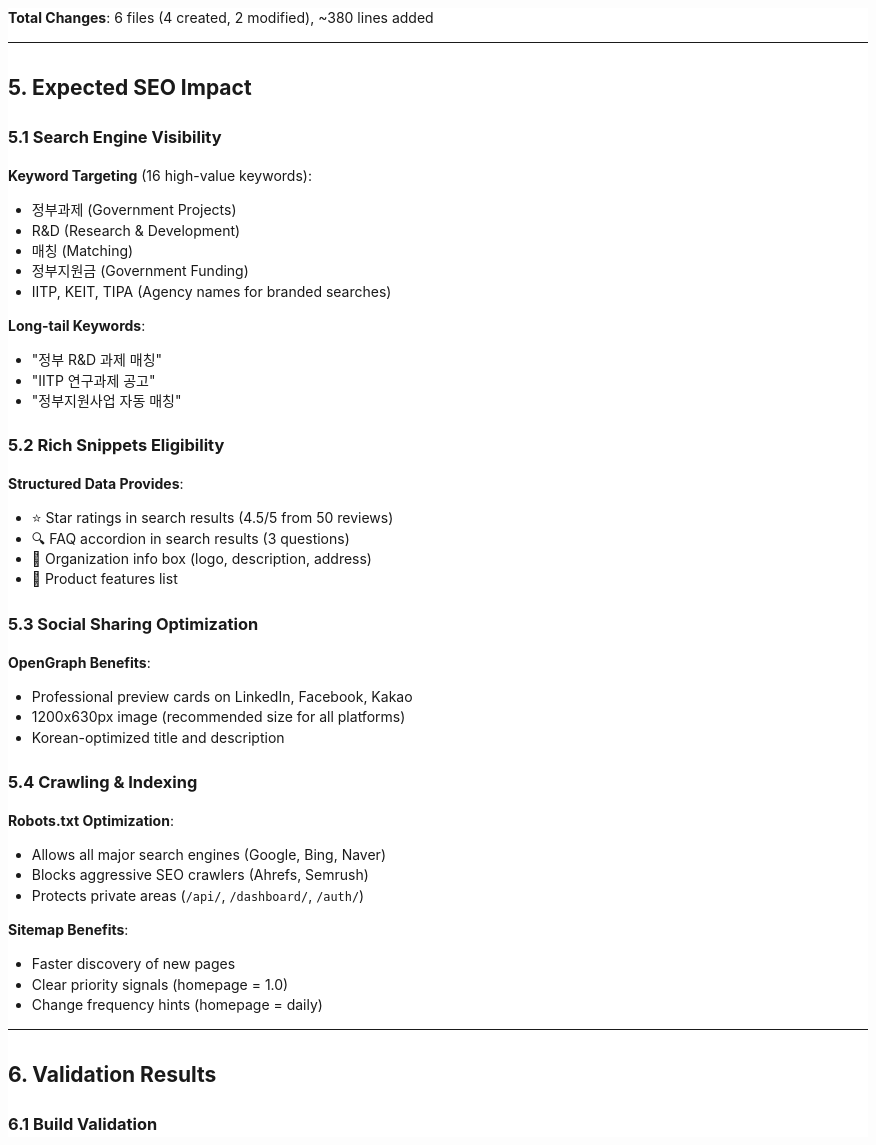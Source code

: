**Total Changes**: 6 files (4 created, 2 modified), ~380 lines added

---

## 5. Expected SEO Impact

### 5.1 Search Engine Visibility

**Keyword Targeting** (16 high-value keywords):
- 정부과제 (Government Projects)
- R&D (Research & Development)
- 매칭 (Matching)
- 정부지원금 (Government Funding)
- IITP, KEIT, TIPA (Agency names for branded searches)

**Long-tail Keywords**:
- "정부 R&D 과제 매칭"
- "IITP 연구과제 공고"
- "정부지원사업 자동 매칭"

### 5.2 Rich Snippets Eligibility

**Structured Data Provides**:
- ⭐ Star ratings in search results (4.5/5 from 50 reviews)
- 🔍 FAQ accordion in search results (3 questions)
- 🏢 Organization info box (logo, description, address)
- 💼 Product features list

### 5.3 Social Sharing Optimization

**OpenGraph Benefits**:
- Professional preview cards on LinkedIn, Facebook, Kakao
- 1200x630px image (recommended size for all platforms)
- Korean-optimized title and description

### 5.4 Crawling & Indexing

**Robots.txt Optimization**:
- Allows all major search engines (Google, Bing, Naver)
- Blocks aggressive SEO crawlers (Ahrefs, Semrush)
- Protects private areas (`/api/`, `/dashboard/`, `/auth/`)

**Sitemap Benefits**:
- Faster discovery of new pages
- Clear priority signals (homepage = 1.0)
- Change frequency hints (homepage = daily)

---

## 6. Validation Results

### 6.1 Build Validation
